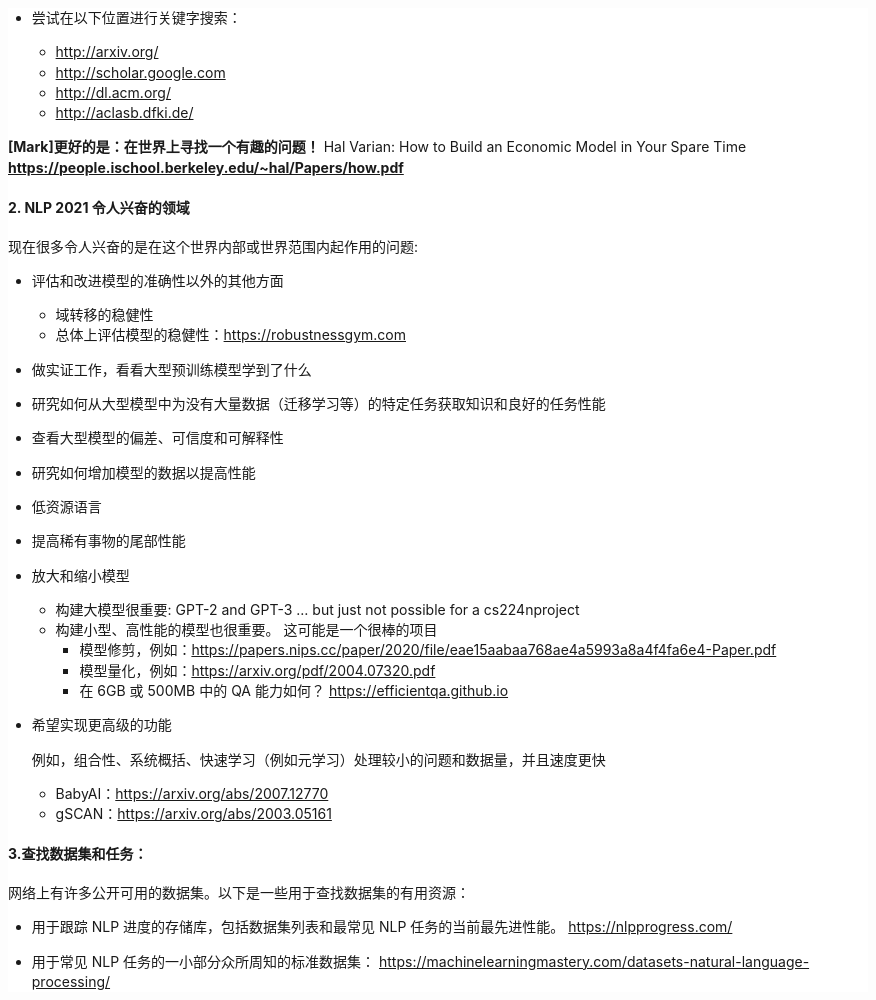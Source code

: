 - 尝试在以下位置进行关键字搜索：

  - http://arxiv.org/
  - http://scholar.google.com
  - http://dl.acm.org/
  - http://aclasb.dfki.de/

**[Mark]更好的是：在世界上寻找一个有趣的问题！**
Hal Varian: How to Build an Economic Model in Your Spare Time
**https://people.ischool.berkeley.edu/~hal/Papers/how.pdf**  





#### 2. NLP 2021  令人兴奋的领域

现在很多令人兴奋的是在这个世界内部或世界范围内起作用的问题:

- 评估和改进模型的准确性以外的其他方面

  - 域转移的稳健性
  - 总体上评估模型的稳健性：https://robustnessgym.com

- 做实证工作，看看大型预训练模型学到了什么

- 研究如何从大型模型中为没有大量数据（迁移学习等）的特定任务获取知识和良好的任务性能

- 查看大型模型的偏差、可信度和可解释性

- 研究如何增加模型的数据以提高性能

- 低资源语言

- 提高稀有事物的尾部性能

- 放大和缩小模型

  - 构建大模型很重要: GPT-2 and GPT-3 … but just not possible for a cs224nproject  
  - 构建小型、高性能的模型也很重要。 这可能是一个很棒的项目
    - 模型修剪，例如：https://papers.nips.cc/paper/2020/file/eae15aabaa768ae4a5993a8a4f4fa6e4-Paper.pdf
    - 模型量化，例如：https://arxiv.org/pdf/2004.07320.pdf
    - 在 6GB 或 500MB 中的 QA 能力如何？ https://efficientqa.github.io

- 希望实现更高级的功能

  例如，组合性、系统概括、快速学习（例如元学习）处理较小的问题和数据量，并且速度更快

  - BabyAI：https://arxiv.org/abs/2007.12770
  - gSCAN：https://arxiv.org/abs/2003.05161





#### 3.查找数据集和任务：

网络上有许多公开可用的数据集。以下是一些用于查找数据集的有用资源：

- 用于跟踪 NLP 进度的存储库，包括数据集列表和最常见 NLP 任务的当前最先进性能。
  https://nlpprogress.com/

- 用于常见 NLP 任务的一小部分众所周知的标准数据集：
  https://machinelearningmastery.com/datasets-natural-language-processing/
